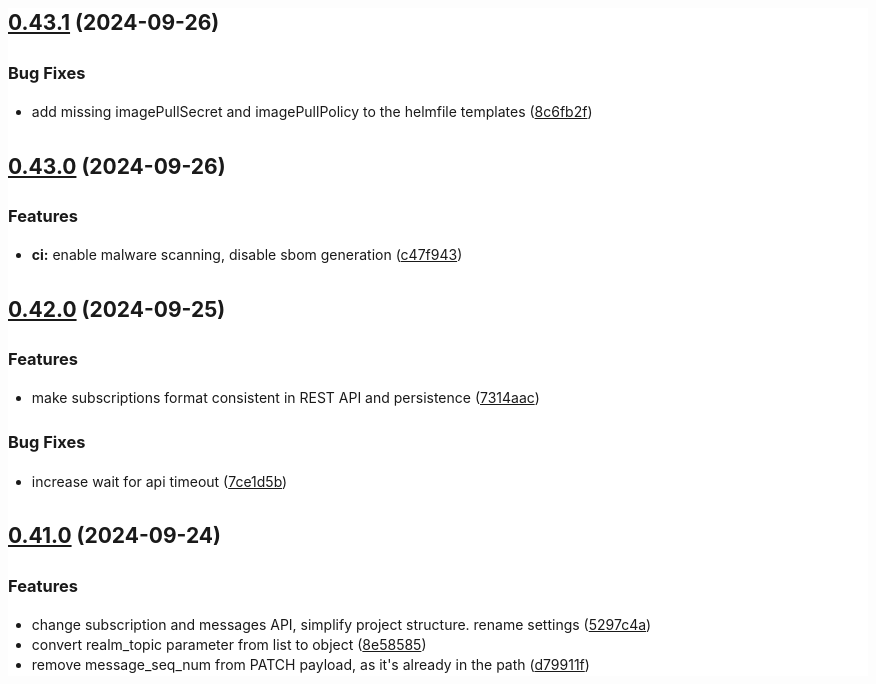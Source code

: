## [0.43.1](https://git.knut.univention.de/univention/customers/dataport/upx/provisioning/compare/v0.43.0...v0.43.1) (2024-09-26)


### Bug Fixes

* add missing imagePullSecret and imagePullPolicy to the helmfile templates ([8c6fb2f](https://git.knut.univention.de/univention/customers/dataport/upx/provisioning/commit/8c6fb2f4bf190f30264586e459fd925ecb21e5b5))

## [0.43.0](https://git.knut.univention.de/univention/customers/dataport/upx/provisioning/compare/v0.42.0...v0.43.0) (2024-09-26)


### Features

* **ci:** enable malware scanning, disable sbom generation ([c47f943](https://git.knut.univention.de/univention/customers/dataport/upx/provisioning/commit/c47f943285b8d23333f5898b2904eca13714fc17))

## [0.42.0](https://git.knut.univention.de/univention/customers/dataport/upx/provisioning/compare/v0.41.0...v0.42.0) (2024-09-25)


### Features

* make subscriptions format consistent in REST API and persistence ([7314aac](https://git.knut.univention.de/univention/customers/dataport/upx/provisioning/commit/7314aac61a50772f08824ffb3d0aa33c390f5a1e))


### Bug Fixes

* increase wait for api timeout ([7ce1d5b](https://git.knut.univention.de/univention/customers/dataport/upx/provisioning/commit/7ce1d5bfbeb420e09ed4002e8172b1caa102d7da))

## [0.41.0](https://git.knut.univention.de/univention/customers/dataport/upx/provisioning/compare/v0.40.4...v0.41.0) (2024-09-24)


### Features

* change subscription and messages API, simplify project structure. rename settings ([5297c4a](https://git.knut.univention.de/univention/customers/dataport/upx/provisioning/commit/5297c4a338b307d8beb3afc9233148a9b77f5240))
* convert realm_topic parameter from list to object ([8e58585](https://git.knut.univention.de/univention/customers/dataport/upx/provisioning/commit/8e58585f4665573c922e080dd9fcf58baf29d9ff))
* remove message_seq_num from PATCH payload, as it's already in the path ([d79911f](https://git.knut.univention.de/univention/customers/dataport/upx/provisioning/commit/d79911f1d0719b8afc80a51f4eb5b8574700386c))
